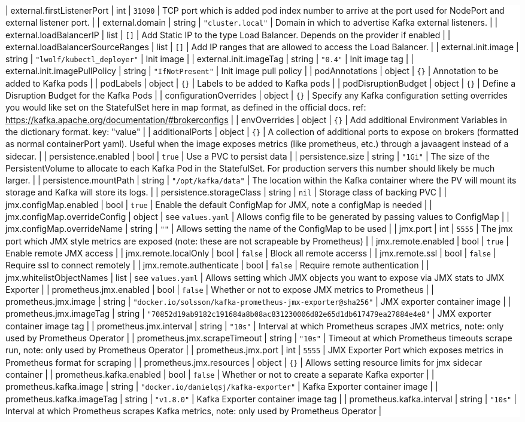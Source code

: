 | external.firstListenerPort | int | `31090` | TCP port which is added pod index number to arrive at the port used for NodePort and external listener port. |
| external.domain | string | `"cluster.local"` | Domain in which to advertise Kafka external listeners. |
| external.loadBalancerIP | list | `[]` | Add Static IP to the type Load Balancer. Depends on the provider if enabled |
| external.loadBalancerSourceRanges | list | `[]` | Add IP ranges that are allowed to access the Load Balancer. |
| external.init.image | string | `"lwolf/kubectl_deployer"` | Init image |
| external.init.imageTag | string | `"0.4"` | Init image tag |
| external.init.imagePullPolicy | string | `"IfNotPresent"` | Init image pull policy |
| podAnnotations | object | `{}` | Annotation to be added to Kafka pods |
| podLabels | object | `{}` | Labels to be added to Kafka pods |
| podDisruptionBudget | object | `{}` | Define a Disruption Budget for the Kafka Pods |
| configurationOverrides | object | `{}` | Specify any Kafka configuration setting overrides you would like set on the StatefulSet here in map format, as defined in the official docs. ref: https://kafka.apache.org/documentation/#brokerconfigs  |
| envOverrides | object | `{}` | Add additional Environment Variables in the dictionary format.   key: "value" |
| additionalPorts | object | `{}` | A collection of additional ports to expose on brokers (formatted as normal containerPort yaml). Useful when the image exposes metrics (like prometheus, etc.) through a javaagent instead of a sidecar. |
| persistence.enabled | bool | `true` | Use a PVC to persist data |
| persistence.size | string | `"1Gi"` | The size of the PersistentVolume to allocate to each Kafka Pod in the StatefulSet. For production servers this number should likely be much larger. |
| persistence.mountPath | string | `"/opt/kafka/data"` | The location within the Kafka container where the PV will mount its storage and Kafka will store its logs. |
| persistence.storageClass | string | `nil` | Storage class of backing PVC |
| jmx.configMap.enabled | bool | `true` | Enable the default ConfigMap for JMX, note a configMap is needed |
| jmx.configMap.overrideConfig | object | see `values.yaml` | Allows config file to be generated by passing values to ConfigMap |
| jmx.configMap.overrideName | string | `""` | Allows setting the name of the ConfigMap to be used |
| jmx.port | int | `5555` | The jmx port which JMX style metrics are exposed (note: these are not scrapeable by Prometheus) |
| jmx.remote.enabled | bool | `true` | Enable remote JMX access |
| jmx.remote.localOnly | bool | `false` | Block all remote accerss |
| jmx.remote.ssl | bool | `false` | Require ssl to connect remotely |
| jmx.remote.authenticate | bool | `false` | Require remote authentication |
| jmx.whitelistObjectNames | list | see `values.yaml` | Allows setting which JMX objects you want to expose via JMX stats to JMX Exporter |
| prometheus.jmx.enabled | bool | `false` | Whether or not to expose JMX metrics to Prometheus |
| prometheus.jmx.image | string | `"docker.io/solsson/kafka-prometheus-jmx-exporter@sha256"` | JMX exporter container image |
| prometheus.jmx.imageTag | string | `"70852d19ab9182c191684a8b08ac831230006d82e65d1db617479ea27884e4e8"` | JMX exporter container image tag |
| prometheus.jmx.interval | string | `"10s"` | Interval at which Prometheus scrapes JMX metrics, note: only used by Prometheus Operator |
| prometheus.jmx.scrapeTimeout | string | `"10s"` | Timeout at which Prometheus timeouts scrape run, note: only used by Prometheus Operator |
| prometheus.jmx.port | int | `5555` | JMX Exporter Port which exposes metrics in Prometheus format for scraping |
| prometheus.jmx.resources | object | `{}` | Allows setting resource limits for jmx sidecar container |
| prometheus.kafka.enabled | bool | `false` | Whether or not to create a separate Kafka exporter |
| prometheus.kafka.image | string | `"docker.io/danielqsj/kafka-exporter"` | Kafka Exporter container image |
| prometheus.kafka.imageTag | string | `"v1.8.0"` | Kafka Exporter container image tag |
| prometheus.kafka.interval | string | `"10s"` | Interval at which Prometheus scrapes Kafka metrics, note: only used by Prometheus Operator |